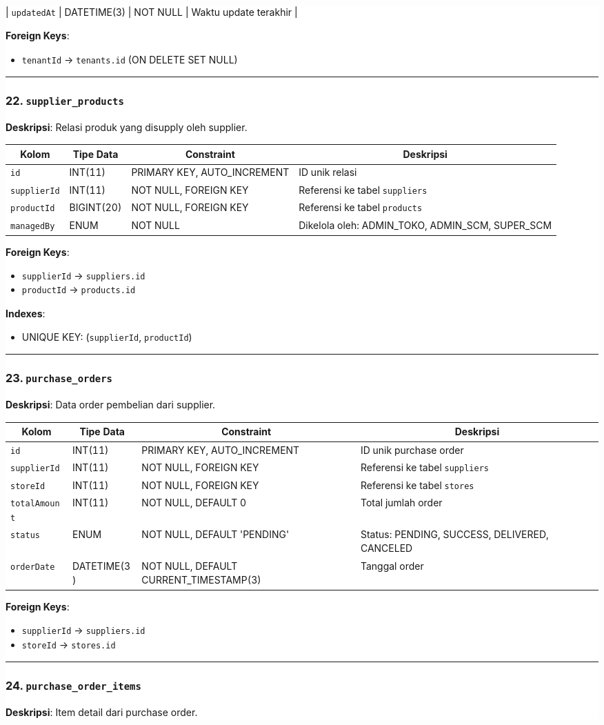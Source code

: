 | `updatedAt` | DATETIME(3) | NOT NULL | Waktu update terakhir |

**Foreign Keys**:
- `tenantId` → `tenants.id` (ON DELETE SET NULL)

---

### 22. `supplier_products`
**Deskripsi**: Relasi produk yang disupply oleh supplier.

| Kolom | Tipe Data | Constraint | Deskripsi |
|-------|-----------|------------|-----------|
| `id` | INT(11) | PRIMARY KEY, AUTO_INCREMENT | ID unik relasi |
| `supplierId` | INT(11) | NOT NULL, FOREIGN KEY | Referensi ke tabel `suppliers` |
| `productId` | BIGINT(20) | NOT NULL, FOREIGN KEY | Referensi ke tabel `products` |
| `managedBy` | ENUM | NOT NULL | Dikelola oleh: ADMIN_TOKO, ADMIN_SCM, SUPER_SCM |

**Foreign Keys**:
- `supplierId` → `suppliers.id`
- `productId` → `products.id`

**Indexes**:
- UNIQUE KEY: (`supplierId`, `productId`)

---

### 23. `purchase_orders`
**Deskripsi**: Data order pembelian dari supplier.

| Kolom | Tipe Data | Constraint | Deskripsi |
|-------|-----------|------------|-----------|
| `id` | INT(11) | PRIMARY KEY, AUTO_INCREMENT | ID unik purchase order |
| `supplierId` | INT(11) | NOT NULL, FOREIGN KEY | Referensi ke tabel `suppliers` |
| `storeId` | INT(11) | NOT NULL, FOREIGN KEY | Referensi ke tabel `stores` |
| `totalAmount` | INT(11) | NOT NULL, DEFAULT 0 | Total jumlah order |
| `status` | ENUM | NOT NULL, DEFAULT 'PENDING' | Status: PENDING, SUCCESS, DELIVERED, CANCELED |
| `orderDate` | DATETIME(3) | NOT NULL, DEFAULT CURRENT_TIMESTAMP(3) | Tanggal order |

**Foreign Keys**:
- `supplierId` → `suppliers.id`
- `storeId` → `stores.id`

---

### 24. `purchase_order_items`
**Deskripsi**: Item detail dari purchase order.
